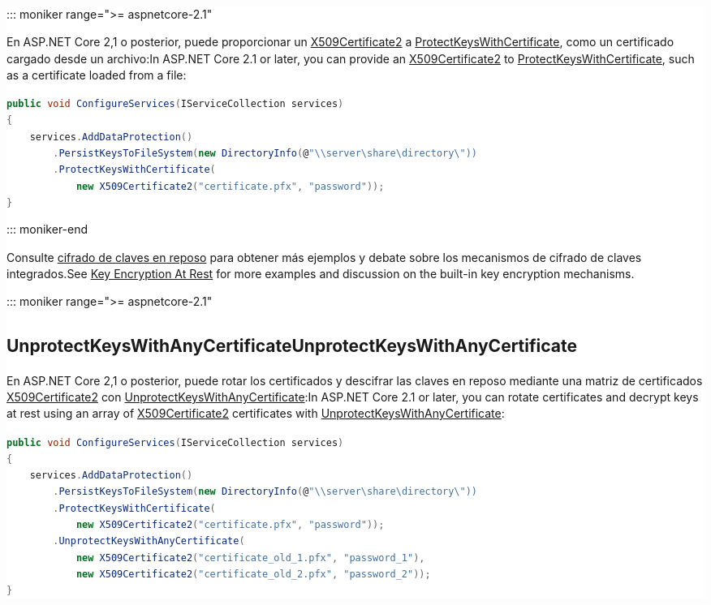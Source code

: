 ::: moniker range=">= aspnetcore-2.1"

<span data-ttu-id="36484-150">En ASP.NET Core 2,1 o posterior, puede proporcionar un [X509Certificate2](/dotnet/api/system.security.cryptography.x509certificates.x509certificate2) a [ProtectKeysWithCertificate](/dotnet/api/microsoft.aspnetcore.dataprotection.dataprotectionbuilderextensions.protectkeyswithcertificate), como un certificado cargado desde un archivo:</span><span class="sxs-lookup"><span data-stu-id="36484-150">In ASP.NET Core 2.1 or later, you can provide an [X509Certificate2](/dotnet/api/system.security.cryptography.x509certificates.x509certificate2) to [ProtectKeysWithCertificate](/dotnet/api/microsoft.aspnetcore.dataprotection.dataprotectionbuilderextensions.protectkeyswithcertificate), such as a certificate loaded from a file:</span></span>

```csharp
public void ConfigureServices(IServiceCollection services)
{
    services.AddDataProtection()
        .PersistKeysToFileSystem(new DirectoryInfo(@"\\server\share\directory\"))
        .ProtectKeysWithCertificate(
            new X509Certificate2("certificate.pfx", "password"));
}
```

::: moniker-end

<span data-ttu-id="36484-151">Consulte [cifrado de claves en reposo](xref:security/data-protection/implementation/key-encryption-at-rest) para obtener más ejemplos y debate sobre los mecanismos de cifrado de claves integrados.</span><span class="sxs-lookup"><span data-stu-id="36484-151">See [Key Encryption At Rest](xref:security/data-protection/implementation/key-encryption-at-rest) for more examples and discussion on the built-in key encryption mechanisms.</span></span>

::: moniker range=">= aspnetcore-2.1"

## <a name="unprotectkeyswithanycertificate"></a><span data-ttu-id="36484-152">UnprotectKeysWithAnyCertificate</span><span class="sxs-lookup"><span data-stu-id="36484-152">UnprotectKeysWithAnyCertificate</span></span>

<span data-ttu-id="36484-153">En ASP.NET Core 2,1 o posterior, puede rotar los certificados y descifrar las claves en reposo mediante una matriz de certificados [X509Certificate2](/dotnet/api/system.security.cryptography.x509certificates.x509certificate2) con [UnprotectKeysWithAnyCertificate](/dotnet/api/microsoft.aspnetcore.dataprotection.dataprotectionbuilderextensions.unprotectkeyswithanycertificate):</span><span class="sxs-lookup"><span data-stu-id="36484-153">In ASP.NET Core 2.1 or later, you can rotate certificates and decrypt keys at rest using an array of [X509Certificate2](/dotnet/api/system.security.cryptography.x509certificates.x509certificate2) certificates with [UnprotectKeysWithAnyCertificate](/dotnet/api/microsoft.aspnetcore.dataprotection.dataprotectionbuilderextensions.unprotectkeyswithanycertificate):</span></span>

```csharp
public void ConfigureServices(IServiceCollection services)
{
    services.AddDataProtection()
        .PersistKeysToFileSystem(new DirectoryInfo(@"\\server\share\directory\"))
        .ProtectKeysWithCertificate(
            new X509Certificate2("certificate.pfx", "password"));
        .UnprotectKeysWithAnyCertificate(
            new X509Certificate2("certificate_old_1.pfx", "password_1"),
            new X509Certificate2("certificate_old_2.pfx", "password_2"));
}
```
